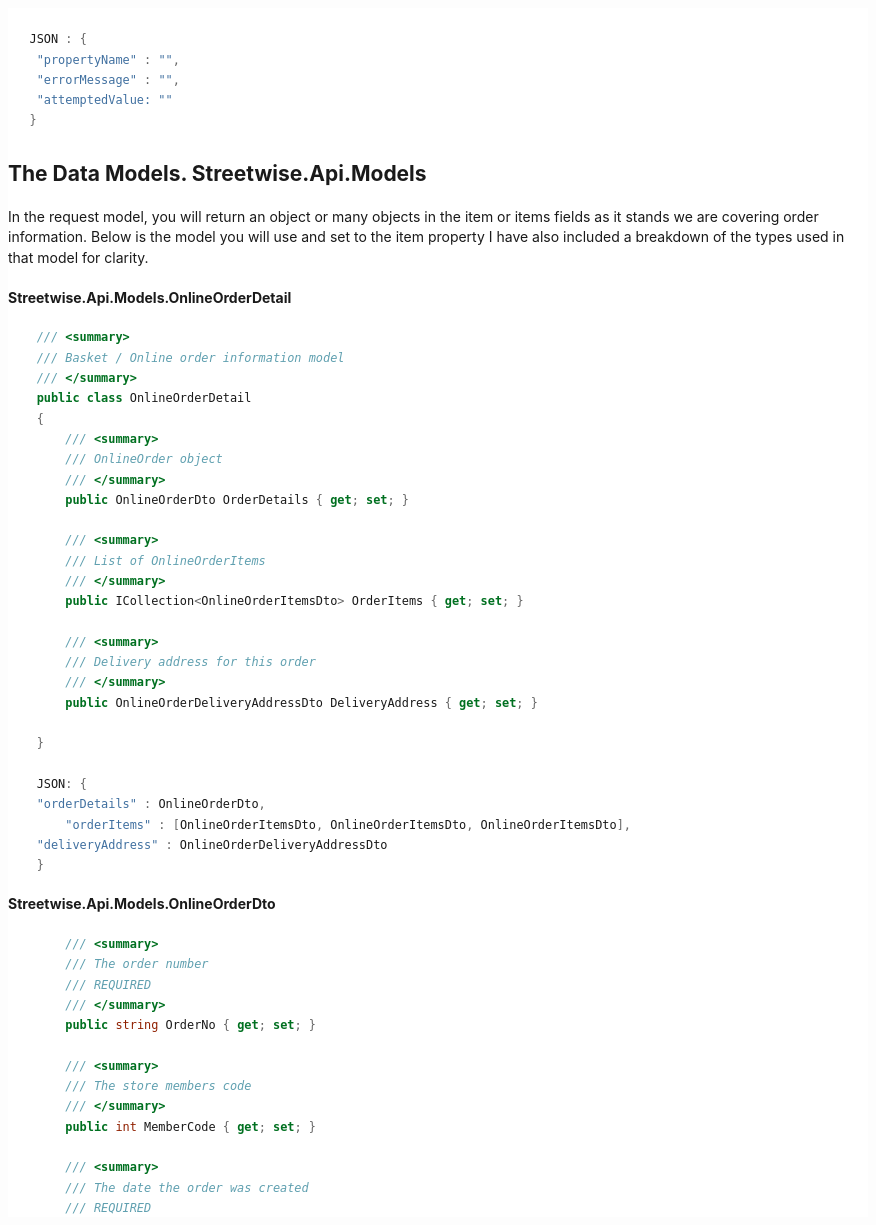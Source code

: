 ```cs

   JSON : {
	"propertyName" : "",
	"errorMessage" : "",
	"attemptedValue: ""
   }
```



## The Data Models.  Streetwise.Api.Models

In the request model, you will return an object or many objects in the item or items fields
as it stands we are covering order information.  Below is the model you will use and set to the item property
I have also included a breakdown of the types used in that model for clarity.

#### Streetwise.Api.Models.OnlineOrderDetail
```cs
	/// <summary>
	/// Basket / Online order information model
	/// </summary>
	public class OnlineOrderDetail
	{
		/// <summary>
		/// OnlineOrder object
		/// </summary>
		public OnlineOrderDto OrderDetails { get; set; }
		
		/// <summary>
		/// List of OnlineOrderItems
		/// </summary>
		public ICollection<OnlineOrderItemsDto> OrderItems { get; set; }

		/// <summary>
		/// Delivery address for this order
		/// </summary>
		public OnlineOrderDeliveryAddressDto DeliveryAddress { get; set; }

	}

	JSON: {
	"orderDetails" : OnlineOrderDto,
		"orderItems" : [OnlineOrderItemsDto, OnlineOrderItemsDto, OnlineOrderItemsDto],
	"deliveryAddress" : OnlineOrderDeliveryAddressDto
	}
```

#### Streetwise.Api.Models.OnlineOrderDto
```cs
		/// <summary>
		/// The order number
		/// REQUIRED
		/// </summary>
		public string OrderNo { get; set; }
		
		/// <summary>
		/// The store members code
		/// </summary>
		public int MemberCode { get; set; }
		
		/// <summary>
		/// The date the order was created
		/// REQUIRED
```